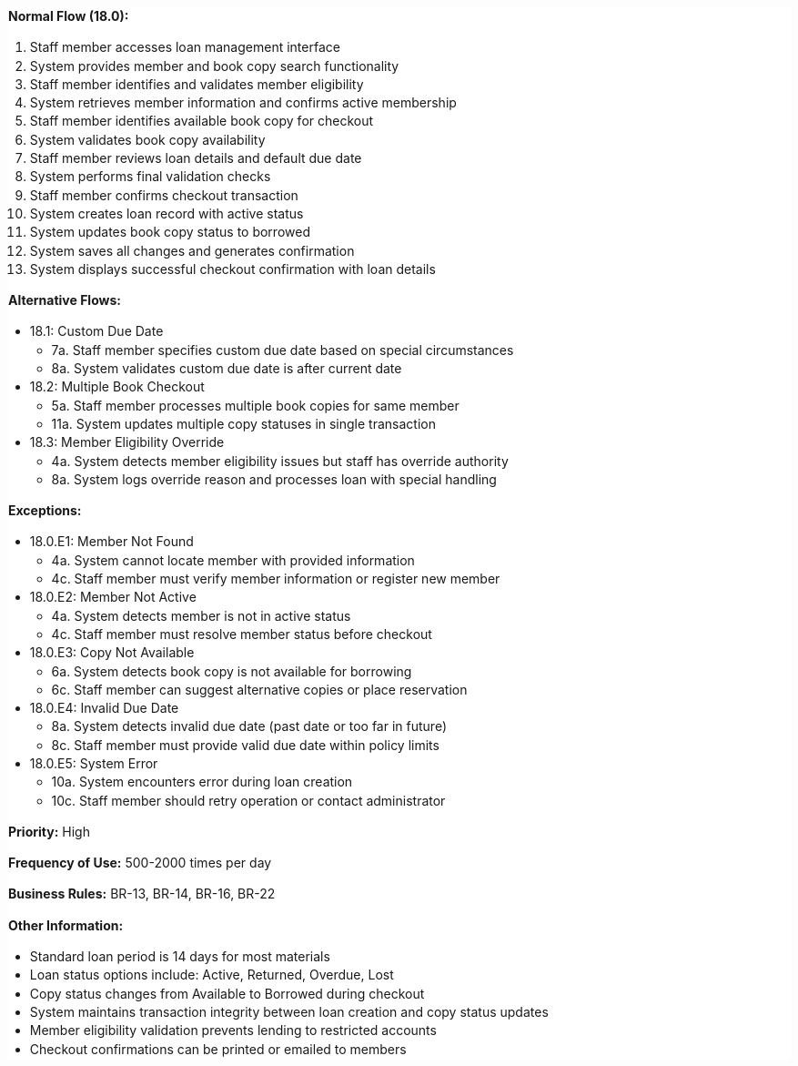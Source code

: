 **Normal Flow (18.0):**
1. Staff member accesses loan management interface
2. System provides member and book copy search functionality
3. Staff member identifies and validates member eligibility
4. System retrieves member information and confirms active membership
5. Staff member identifies available book copy for checkout
6. System validates book copy availability
7. Staff member reviews loan details and default due date
8. System performs final validation checks
9. Staff member confirms checkout transaction
10. System creates loan record with active status
11. System updates book copy status to borrowed
12. System saves all changes and generates confirmation
13. System displays successful checkout confirmation with loan details

**Alternative Flows:**
- 18.1: Custom Due Date
  - 7a. Staff member specifies custom due date based on special circumstances
  - 8a. System validates custom due date is after current date
- 18.2: Multiple Book Checkout
  - 5a. Staff member processes multiple book copies for same member
  - 11a. System updates multiple copy statuses in single transaction
- 18.3: Member Eligibility Override
  - 4a. System detects member eligibility issues but staff has override authority
  - 8a. System logs override reason and processes loan with special handling

**Exceptions:**
- 18.0.E1: Member Not Found
  - 4a. System cannot locate member with provided information
  - 4c. Staff member must verify member information or register new member
- 18.0.E2: Member Not Active
  - 4a. System detects member is not in active status
  - 4c. Staff member must resolve member status before checkout
- 18.0.E3: Copy Not Available
  - 6a. System detects book copy is not available for borrowing
  - 6c. Staff member can suggest alternative copies or place reservation
- 18.0.E4: Invalid Due Date
  - 8a. System detects invalid due date (past date or too far in future)
  - 8c. Staff member must provide valid due date within policy limits
- 18.0.E5: System Error
  - 10a. System encounters error during loan creation
  - 10c. Staff member should retry operation or contact administrator

**Priority:** High

**Frequency of Use:** 500-2000 times per day

**Business Rules:** BR-13, BR-14, BR-16, BR-22

**Other Information:**
- Standard loan period is 14 days for most materials
- Loan status options include: Active, Returned, Overdue, Lost
- Copy status changes from Available to Borrowed during checkout
- System maintains transaction integrity between loan creation and copy status updates
- Member eligibility validation prevents lending to restricted accounts
- Checkout confirmations can be printed or emailed to members
